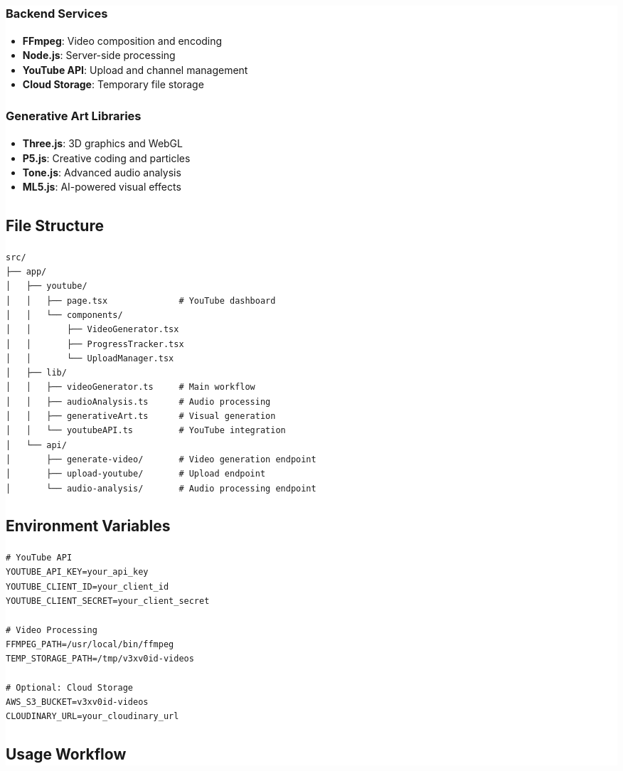 ### Backend Services
- **FFmpeg**: Video composition and encoding
- **Node.js**: Server-side processing
- **YouTube API**: Upload and channel management
- **Cloud Storage**: Temporary file storage

### Generative Art Libraries
- **Three.js**: 3D graphics and WebGL
- **P5.js**: Creative coding and particles
- **Tone.js**: Advanced audio analysis
- **ML5.js**: AI-powered visual effects

## File Structure
```
src/
├── app/
│   ├── youtube/
│   │   ├── page.tsx              # YouTube dashboard
│   │   └── components/
│   │       ├── VideoGenerator.tsx
│   │       ├── ProgressTracker.tsx
│   │       └── UploadManager.tsx
│   ├── lib/
│   │   ├── videoGenerator.ts     # Main workflow
│   │   ├── audioAnalysis.ts      # Audio processing
│   │   ├── generativeArt.ts      # Visual generation
│   │   └── youtubeAPI.ts         # YouTube integration
│   └── api/
│       ├── generate-video/       # Video generation endpoint
│       ├── upload-youtube/       # Upload endpoint
│       └── audio-analysis/       # Audio processing endpoint
```

## Environment Variables
```env
# YouTube API
YOUTUBE_API_KEY=your_api_key
YOUTUBE_CLIENT_ID=your_client_id
YOUTUBE_CLIENT_SECRET=your_client_secret

# Video Processing
FFMPEG_PATH=/usr/local/bin/ffmpeg
TEMP_STORAGE_PATH=/tmp/v3xv0id-videos

# Optional: Cloud Storage
AWS_S3_BUCKET=v3xv0id-videos
CLOUDINARY_URL=your_cloudinary_url
```

## Usage Workflow
